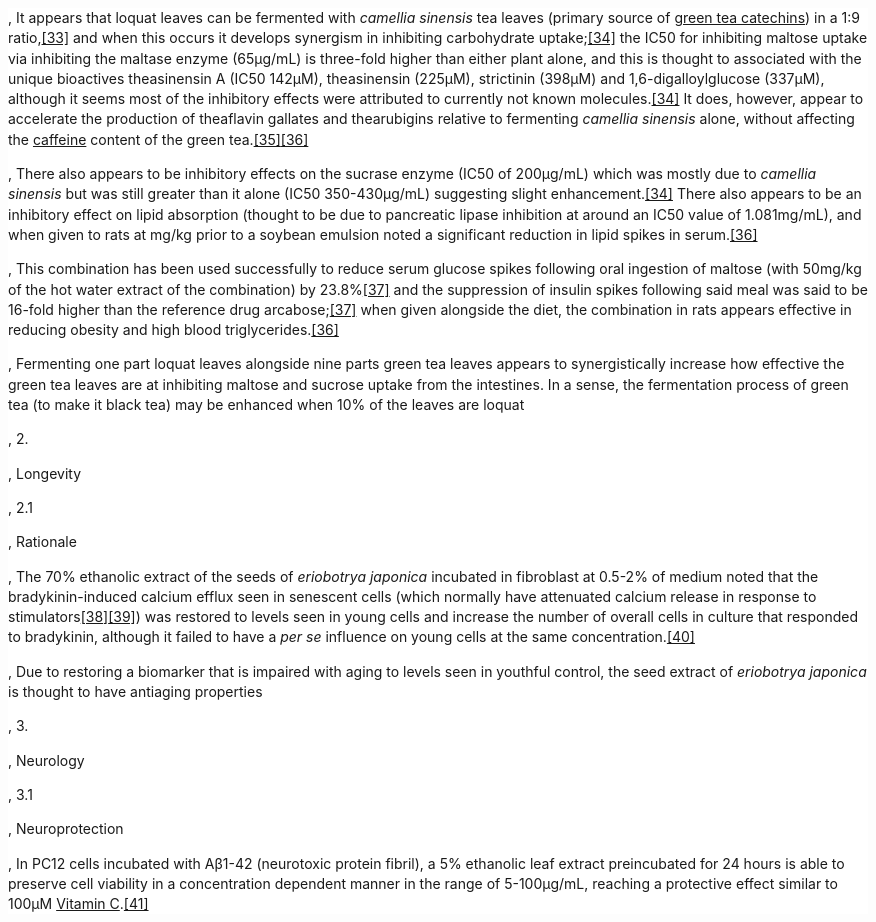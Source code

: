 , It appears that loquat leaves can be fermented with *camellia sinensis* tea leaves (primary source of [green tea catechins](/supplements/green-tea-extract/)) in a 1:9 ratio,[[33]](#ref-33) and when this occurs it develops synergism in inhibiting carbohydrate uptake;[[34]](#ref-34) the IC50 for inhibiting maltose uptake via inhibiting the maltase enzyme (65µg/mL) is three-fold higher than either plant alone, and this is thought to associated with the unique bioactives theasinensin A (IC50 142µM), theasinensin (225µM), strictinin (398µM) and 1,6-digalloylglucose (337µM), although it seems most of the inhibitory effects were attributed to currently not known molecules.[[34]](#ref-34) It does, however, appear to accelerate the production of theaflavin gallates and thearubigins relative to fermenting *camellia sinensis* alone, without affecting the [caffeine](/supplements/caffeine/) content of the green tea.[[35]](#ref-35)[[36]](#ref-36)

, There also appears to be inhibitory effects on the sucrase enzyme (IC50 of 200µg/mL) which was mostly due to *camellia sinensis* but was still greater than it alone (IC50 350-430µg/mL) suggesting slight enhancement.[[34]](#ref-34) There also appears to be an inhibitory effect on lipid absorption (thought to be due to pancreatic lipase inhibition at around an IC50 value of 1.081mg/mL), and when given to rats at mg/kg prior to a soybean emulsion noted a significant reduction in lipid spikes in serum.[[36]](#ref-36)

, This combination has been used successfully to reduce serum glucose spikes following oral ingestion of maltose (with 50mg/kg of the hot water extract of the combination) by 23.8%[[37]](#ref-37) and the suppression of insulin spikes following said meal was said to be 16-fold higher than the reference drug arcabose;[[37]](#ref-37) when given alongside the diet, the combination in rats appears effective in reducing obesity and high blood triglycerides.[[36]](#ref-36)

, Fermenting one part loquat leaves alongside nine parts green tea leaves appears to synergistically increase how effective the green tea leaves are at inhibiting maltose and sucrose uptake from the intestines. In a sense, the fermentation process of green tea (to make it black tea) may be enhanced when 10% of the leaves are loquat

, 2.

, Longevity

, 2.1

, Rationale

, The 70% ethanolic extract of the seeds of *eriobotrya japonica* incubated in fibroblast at 0.5-2% of medium noted that the bradykinin-induced calcium efflux seen in senescent cells (which normally have attenuated calcium release in response to stimulators[[38]](#ref-38)[[39]](#ref-39)) was restored to levels seen in young cells and increase the number of overall cells in culture that responded to bradykinin, although it failed to have a *per se* influence on young cells at the same concentration.[[40]](#ref-40)

, Due to restoring a biomarker that is impaired with aging to levels seen in youthful control, the seed extract of *eriobotrya japonica* is thought to have antiaging properties

, 3.

, Neurology

, 3.1

, Neuroprotection

, In PC12 cells incubated with Aβ1-42 (neurotoxic protein fibril), a 5% ethanolic leaf extract preincubated for 24 hours is able to preserve cell viability in a concentration dependent manner in the range of 5-100μg/mL, reaching a protective effect similar to 100μM [Vitamin C](/supplements/vitamin-c/).[[41]](#ref-41)
